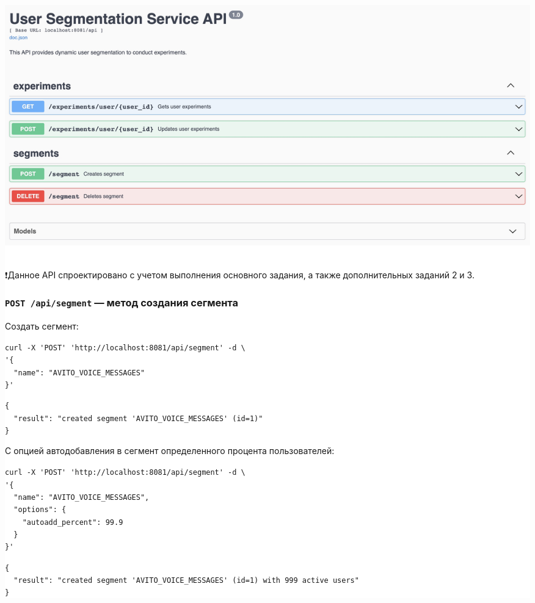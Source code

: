 <img src="./images/swagger.png">

<br>:exclamation:Данное API спроектировано с учетом выполнения основного задания, а также дополнительных заданий 2 и 3.<br/>

### ```POST /api/segment``` — метод создания сегмента

Создать сегмент:
```
curl -X 'POST' 'http://localhost:8081/api/segment' -d \
'{
  "name": "AVITO_VOICE_MESSAGES"
}'
```
```
{
  "result": "created segment 'AVITO_VOICE_MESSAGES' (id=1)"
}
```

C опцией автодобавления в сегмент определенного процента пользователей:
```
curl -X 'POST' 'http://localhost:8081/api/segment' -d \
'{
  "name": "AVITO_VOICE_MESSAGES",
  "options": {
    "autoadd_percent": 99.9
  }
}'
```
```
{
  "result": "created segment 'AVITO_VOICE_MESSAGES' (id=1) with 999 active users"
}
```
